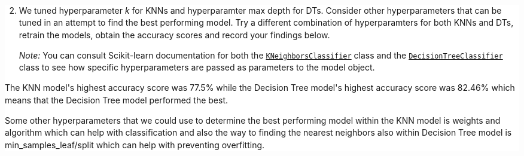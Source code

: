 2. We tuned hyperparameter $k$ for KNNs and hyperparamter max depth for DTs. Consider other hyperparameters that can be tuned in an attempt to find the best performing model. Try a different combination of hyperparamters for both KNNs and DTs, retrain the models, obtain the accuracy scores and record your findings below. 

    <i>Note:</i> You can consult Scikit-learn documentation for both the [`KNeighborsClassifier`](https://scikit-learn.org/stable/modules/generated/sklearn.neighbors.KNeighborsClassifier.html) class and the [`DecisionTreeClassifier`](https://scikit-learn.org/stable/modules/generated/sklearn.tree.DecisionTreeClassifier.html) class to see how specific hyperparameters are passed as parameters to the model object.

The KNN model's highest accuracy score was 77.5% while the Decision Tree model's highest accuracy score was 82.46% which means that the Decision Tree model performed the best.

Some other hyperparameters that we could use to determine the best performing model within the KNN model is weights and algorithm which can help with classification and also the way to finding the nearest neighbors also within Decision Tree model is min_samples_leaf/split which can help with preventing overfitting.


```python

```
